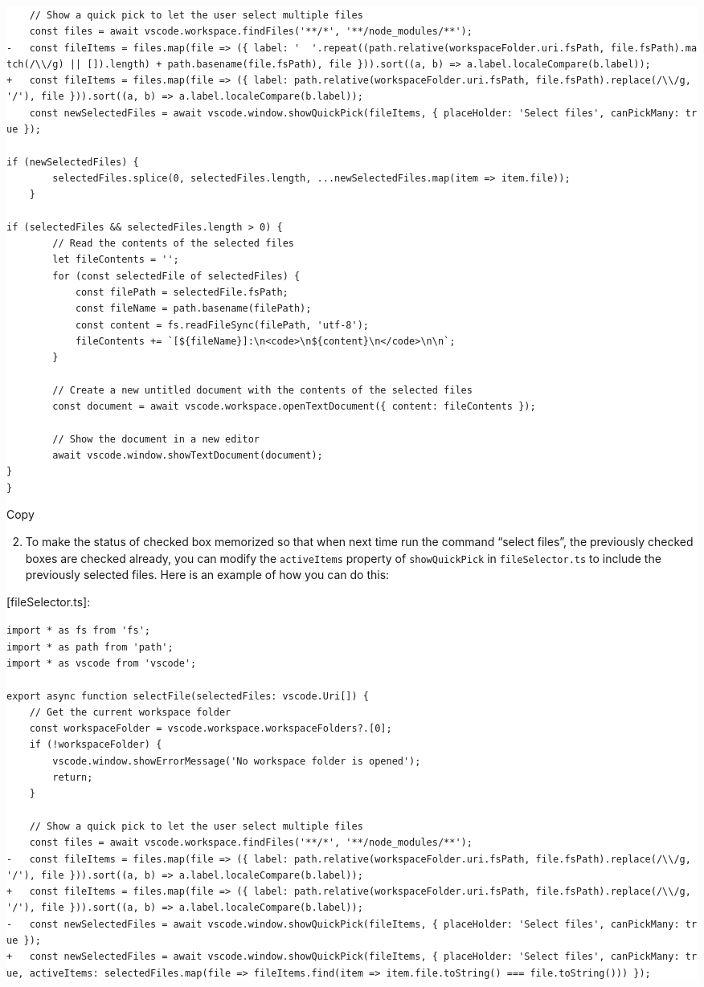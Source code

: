         // Show a quick pick to let the user select multiple files
        const files = await vscode.workspace.findFiles('**/*', '**/node_modules/**');
    -   const fileItems = files.map(file => ({ label: '  '.repeat((path.relative(workspaceFolder.uri.fsPath, file.fsPath).match(/\\/g) || []).length) + path.basename(file.fsPath), file })).sort((a, b) => a.label.localeCompare(b.label));
    +   const fileItems = files.map(file => ({ label: path.relative(workspaceFolder.uri.fsPath, file.fsPath).replace(/\\/g, '/'), file })).sort((a, b) => a.label.localeCompare(b.label));
        const newSelectedFiles = await vscode.window.showQuickPick(fileItems, { placeHolder: 'Select files', canPickMany: true });
        
    if (newSelectedFiles) {
            selectedFiles.splice(0, selectedFiles.length, ...newSelectedFiles.map(item => item.file));
        }
    
    if (selectedFiles && selectedFiles.length > 0) {
            // Read the contents of the selected files
            let fileContents = '';
            for (const selectedFile of selectedFiles) {
                const filePath = selectedFile.fsPath;
                const fileName = path.basename(filePath);
                const content = fs.readFileSync(filePath, 'utf-8');
                fileContents += `[${fileName}]:\n<code>\n${content}\n</code>\n\n`;
            }
    
            // Create a new untitled document with the contents of the selected files
            const document = await vscode.workspace.openTextDocument({ content: fileContents });
    
            // Show the document in a new editor
            await vscode.window.showTextDocument(document);
    }
    }
    

Copy

2.  To make the status of checked box memorized so that when next time run the command “select files”, the previously checked boxes are checked already, you can modify the `activeItems` property of `showQuickPick` in `fileSelector.ts` to include the previously selected files. Here is an example of how you can do this:

\[fileSelector.ts\]:

    import * as fs from 'fs';
    import * as path from 'path';
    import * as vscode from 'vscode';
    
    export async function selectFile(selectedFiles: vscode.Uri[]) {
        // Get the current workspace folder
        const workspaceFolder = vscode.workspace.workspaceFolders?.[0];
        if (!workspaceFolder) {
            vscode.window.showErrorMessage('No workspace folder is opened');
            return;
        }
    
        // Show a quick pick to let the user select multiple files
        const files = await vscode.workspace.findFiles('**/*', '**/node_modules/**');
    -   const fileItems = files.map(file => ({ label: path.relative(workspaceFolder.uri.fsPath, file.fsPath).replace(/\\/g, '/'), file })).sort((a, b) => a.label.localeCompare(b.label));
    +   const fileItems = files.map(file => ({ label: path.relative(workspaceFolder.uri.fsPath, file.fsPath).replace(/\\/g, '/'), file })).sort((a, b) => a.label.localeCompare(b.label));
    -   const newSelectedFiles = await vscode.window.showQuickPick(fileItems, { placeHolder: 'Select files', canPickMany: true });
    +   const newSelectedFiles = await vscode.window.showQuickPick(fileItems, { placeHolder: 'Select files', canPickMany: true, activeItems: selectedFiles.map(file => fileItems.find(item => item.file.toString() === file.toString())) });
        